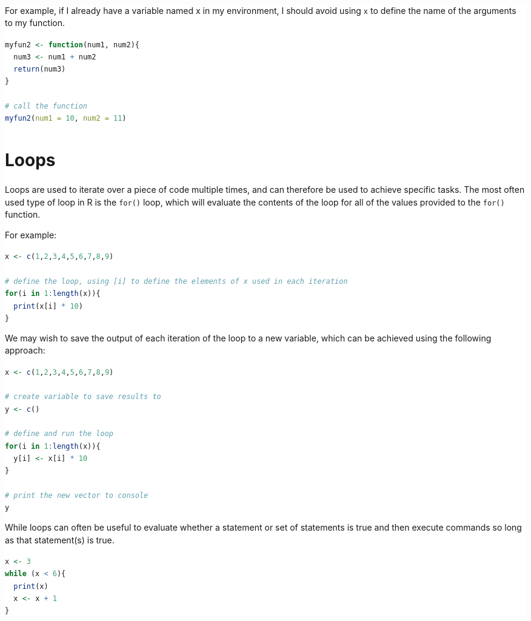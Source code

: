 For example, if I already have a variable named x in my environment, I should avoid using `x` to define the name of the arguments to my function.

``` R {cmd}
myfun2 <- function(num1, num2){
  num3 <- num1 + num2
  return(num3)
}

# call the function
myfun2(num1 = 10, num2 = 11)
```

# Loops

Loops are used to iterate over a piece of code multiple times, and can therefore be used to achieve specific tasks. The most often used type of loop in R is the `for()` loop, which will evaluate the contents of the loop for all of the values provided to the `for()` function.

For example:

``` R {cmd}
x <- c(1,2,3,4,5,6,7,8,9)

# define the loop, using [i] to define the elements of x used in each iteration
for(i in 1:length(x)){
  print(x[i] * 10)
}
```

We may wish to save the output of each iteration of the loop to a new variable, which can be achieved using the following approach:

``` R {cmd}
x <- c(1,2,3,4,5,6,7,8,9)

# create variable to save results to
y <- c()

# define and run the loop
for(i in 1:length(x)){
  y[i] <- x[i] * 10
}

# print the new vector to console
y
```

While loops can often be useful to evaluate whether a statement or set of statements is true and then execute commands so long as that statement(s) is true.

``` R {cmd}
x <- 3
while (x < 6){
  print(x)
  x <- x + 1
}
```
